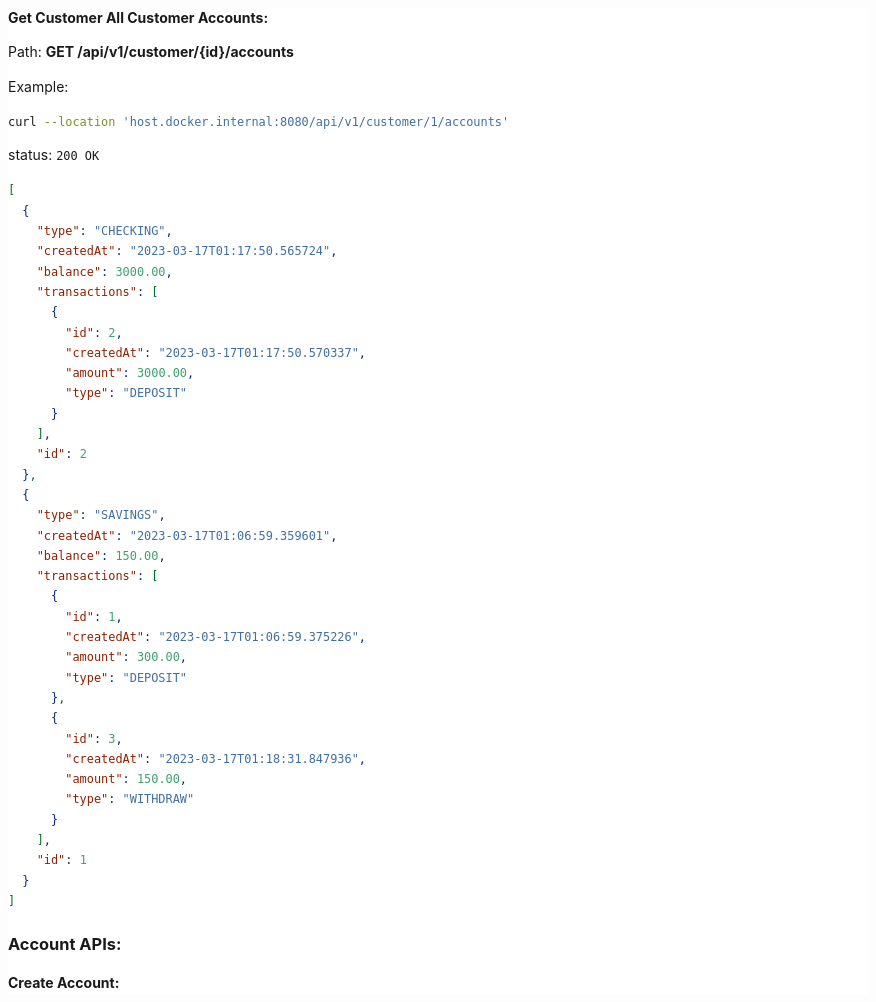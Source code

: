 **Get Customer All Customer Accounts:**

Path: **GET
/api/v1/customer/{id}/accounts**

Example:
```bash
curl --location 'host.docker.internal:8080/api/v1/customer/1/accounts'
```
status: `200 OK`

```json
[
  {
    "type": "CHECKING",
    "createdAt": "2023-03-17T01:17:50.565724",
    "balance": 3000.00,
    "transactions": [
      {
        "id": 2,
        "createdAt": "2023-03-17T01:17:50.570337",
        "amount": 3000.00,
        "type": "DEPOSIT"
      }
    ],
    "id": 2
  },
  {
    "type": "SAVINGS",
    "createdAt": "2023-03-17T01:06:59.359601",
    "balance": 150.00,
    "transactions": [
      {
        "id": 1,
        "createdAt": "2023-03-17T01:06:59.375226",
        "amount": 300.00,
        "type": "DEPOSIT"
      },
      {
        "id": 3,
        "createdAt": "2023-03-17T01:18:31.847936",
        "amount": 150.00,
        "type": "WITHDRAW"
      }
    ],
    "id": 1
  }
]
```
### Account APIs:

**Create Account:**
